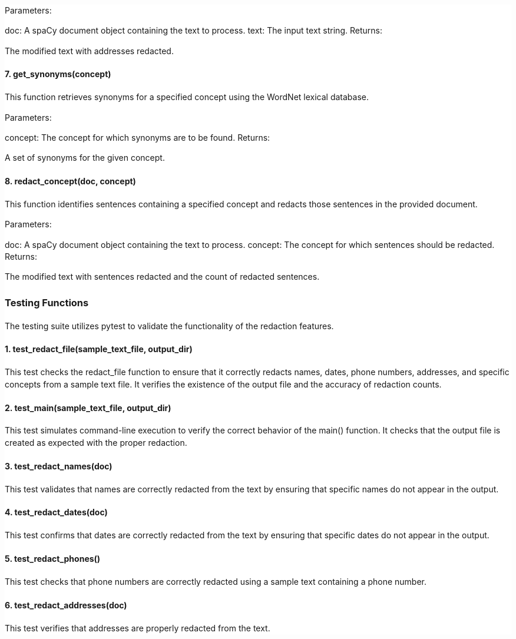 Parameters:

doc: A spaCy document object containing the text to process.
text: The input text string.
Returns:

The modified text with addresses redacted.
#### 7. get_synonyms(concept)
This function retrieves synonyms for a specified concept using the WordNet lexical database.

Parameters:

concept: The concept for which synonyms are to be found.
Returns:

A set of synonyms for the given concept.
#### 8. redact_concept(doc, concept)
This function identifies sentences containing a specified concept and redacts those sentences in the provided document.

Parameters:

doc: A spaCy document object containing the text to process.
concept: The concept for which sentences should be redacted.
Returns:

The modified text with sentences redacted and the count of redacted sentences.
### Testing Functions
The testing suite utilizes pytest to validate the functionality of the redaction features.

#### 1. test_redact_file(sample_text_file, output_dir)
This test checks the redact_file function to ensure that it correctly redacts names, dates, phone numbers, addresses, and specific concepts from a sample text file. It verifies the existence of the output file and the accuracy of redaction counts.

#### 2. test_main(sample_text_file, output_dir)
This test simulates command-line execution to verify the correct behavior of the main() function. It checks that the output file is created as expected with the proper redaction.

#### 3. test_redact_names(doc)
This test validates that names are correctly redacted from the text by ensuring that specific names do not appear in the output.

#### 4. test_redact_dates(doc)
This test confirms that dates are correctly redacted from the text by ensuring that specific dates do not appear in the output.

#### 5. test_redact_phones()
This test checks that phone numbers are correctly redacted using a sample text containing a phone number.

#### 6. test_redact_addresses(doc)
This test verifies that addresses are properly redacted from the text.
